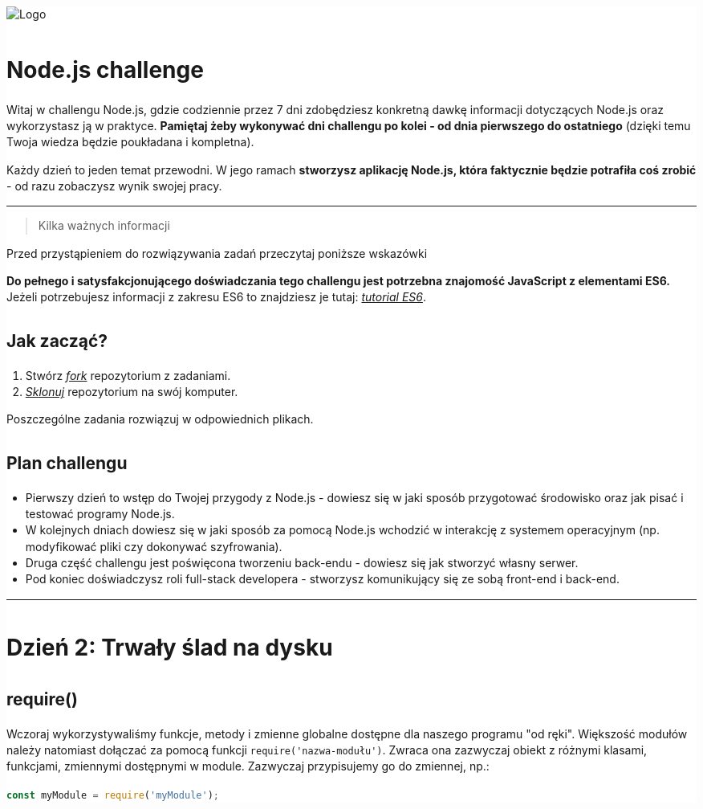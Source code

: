 <img alt="Logo" src="https://coderslab.pl/svg/logo-coderslab.svg" width="400">

# Node.js challenge

Witaj w challengu Node.js, gdzie codziennie przez 7 dni zdobędziesz konkretną dawkę informacji dotyczących Node.js oraz wykorzystasz ją w praktyce. **Pamiętaj żeby wykonywać dni challengu po kolei - od dnia pierwszego do ostatniego** (dzięki temu Twoja wiedza będzie poukładana i kompletna).

Każdy dzień to jeden temat przewodni. W jego ramach **stworzysz aplikację Node.js, która faktycznie będzie potrafiła coś zrobić** - od razu zobaczysz wynik swojej pracy.

___

> Kilka ważnych informacji

Przed przystąpieniem do rozwiązywania zadań przeczytaj poniższe wskazówki

**Do pełnego i satysfakcjonującego doświadczania tego challengu jest potrzebna znajomość JavaScript z elementami ES6.** Jeżeli potrzebujesz informacji z zakresu ES6 to znajdziesz je tutaj: [*tutorial ES6*][es6-tutorial].

## Jak zacząć?

1. Stwórz [*fork*][forking] repozytorium z zadaniami.
2. [*Sklonuj*][ref-clone] repozytorium na swój komputer.

Poszczególne zadania rozwiązuj w odpowiednich plikach.

## Plan challengu

* Pierwszy dzień to wstęp do Twojej przygody z Node.js - dowiesz się w jaki sposób przygotować środowisko oraz jak pisać i testować programy Node.js.
* W kolejnych dniach dowiesz się w jaki sposób za pomocą Node.js wchodzić w interakcję z systemem operacyjnym (np. modyfikować pliki czy dokonywać szyfrowania).
* Druga część challengu jest poświęcona tworzeniu back-endu - dowiesz się jak stworzyć własny serwer.
* Pod koniec doświadczysz roli full-stack developera - stworzysz komunikujący się ze sobą front-end i back-end.  

___

# Dzień 2: Trwały ślad na dysku

## require()

Wczoraj wykorzystywaliśmy funkcje, metody i zmienne globalne dostępne dla naszego programu "od ręki". Większość modułów należy natomiast dołączać za pomocą funkcji `require('nazwa-modułu')`. Zwraca ona zazwyczaj obiekt z różnymi klasami, funkcjami, zmiennymi dostępnymi w module. Zazwyczaj przypisujemy go do zmiennej, np.:

```JavaScript
const myModule = require('myModule');
```


[forking]: https://guides.github.com/activities/forking/
[ref-clone]: http://gitref.org/creating/#clone
[es6-tutorial]: http://qnimate.com/post-series/ecmascript-6-complete-tutorial/
[download-node]: https://nodejs.org/en/download/